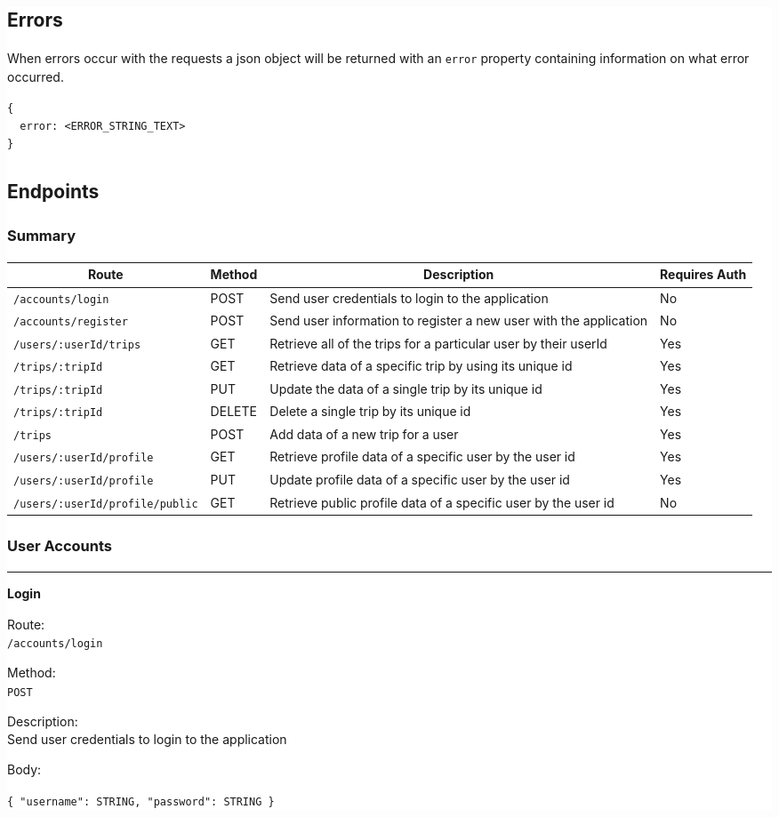 ## Errors  

When errors occur with the requests a json object will be returned with an `error` property containing information on what error occurred.  
```
{
  error: <ERROR_STRING_TEXT>
}
```

## Endpoints

### Summary  

| Route | Method | Description | Requires Auth |
|---|---|---|---|
| `/accounts/login` | POST | Send user credentials to login to the application | No |
| `/accounts/register` | POST | Send user information to register a new user with the application | No |
| `/users/:userId/trips` | GET | Retrieve all of the trips for a particular user by their userId | Yes |
| `/trips/:tripId` | GET | Retrieve data of a specific trip by using its unique id | Yes |
| `/trips/:tripId` | PUT | Update the data of a single trip by its unique id | Yes |
| `/trips/:tripId` | DELETE | Delete a single trip by its unique id |Yes |
| `/trips` | POST | Add data of a new trip for a user | Yes |
| `/users/:userId/profile` | GET | Retrieve profile data of a specific user by the user id | Yes |
| `/users/:userId/profile` | PUT | Update profile data of a specific user by the user id | Yes |
| `/users/:userId/profile/public` | GET | Retrieve public profile data of a specific user by the user id | No |


### User Accounts  
****
**Login**

Route:  
`/accounts/login`  

Method:  
`POST`  

Description:  
Send user credentials to login to the application  

Body:  
```
{ "username": STRING, "password": STRING }
```  
